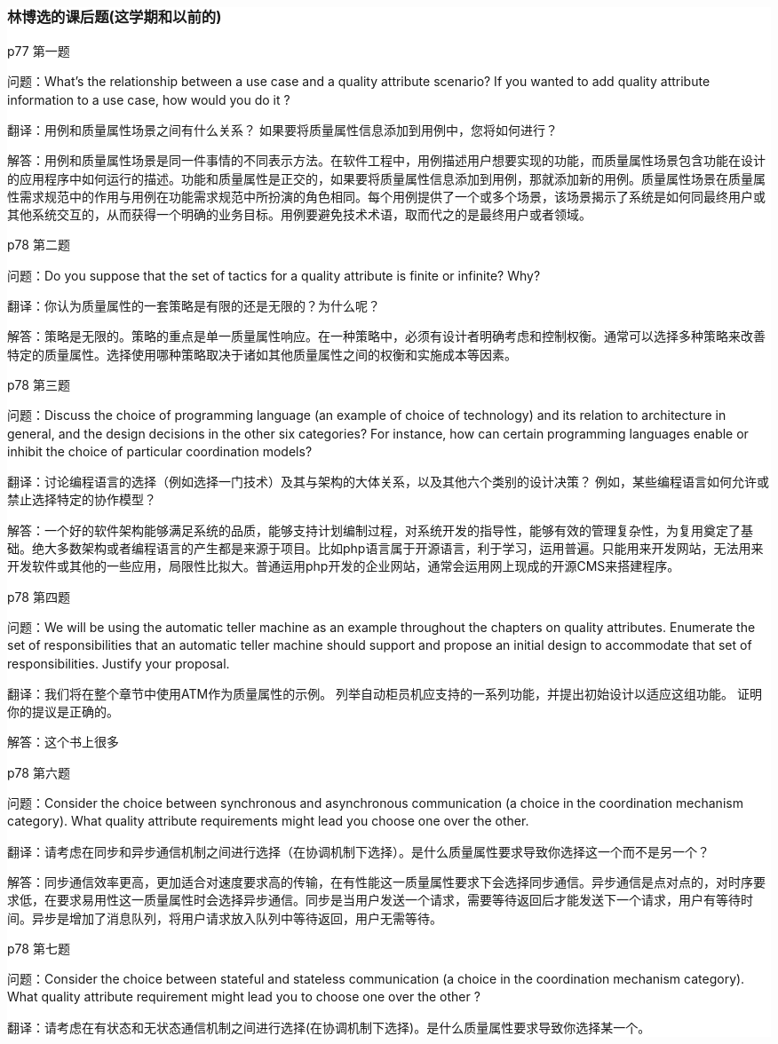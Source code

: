 

### 林博选的课后题(这学期和以前的)

p77 第一题

问题：What’s the relationship between a use case and a quality attribute scenario? If you wanted to add quality attribute information to a use case, how would you do it ?

翻译：用例和质量属性场景之间有什么关系？ 如果要将质量属性信息添加到用例中，您将如何进行？

解答：用例和质量属性场景是同一件事情的不同表示方法。在软件工程中，用例描述用户想要实现的功能，而质量属性场景包含功能在设计的应用程序中如何运行的描述。功能和质量属性是正交的，如果要将质量属性信息添加到用例，那就添加新的用例。质量属性场景在质量属性需求规范中的作用与用例在功能需求规范中所扮演的角色相同。每个用例提供了一个或多个场景，该场景揭示了系统是如何同最终用户或其他系统交互的，从而获得一个明确的业务目标。用例要避免技术术语，取而代之的是最终用户或者领域。

p78 第二题

问题：Do you suppose that the set of tactics for a quality attribute is finite or infinite? Why?

翻译：你认为质量属性的一套策略是有限的还是无限的？为什么呢？

解答：策略是无限的。策略的重点是单一质量属性响应。在一种策略中，必须有设计者明确考虑和控制权衡。通常可以选择多种策略来改善特定的质量属性。选择使用哪种策略取决于诸如其他质量属性之间的权衡和实施成本等因素。

p78 第三题

问题：Discuss the choice of programming language (an example of choice of technology) and its relation to architecture in general, and the design decisions in the other six categories? For instance, how can certain programming languages enable or inhibit the choice of particular coordination models?

翻译：讨论编程语言的选择（例如选择一门技术）及其与架构的大体关系，以及其他六个类别的设计决策？ 例如，某些编程语言如何允许或禁止选择特定的协作模型？

解答：一个好的软件架构能够满足系统的品质，能够支持计划编制过程，对系统开发的指导性，能够有效的管理复杂性，为复用奠定了基础。绝大多数架构或者编程语言的产生都是来源于项目。比如php语言属于开源语言，利于学习，运用普遍。只能用来开发网站，无法用来开发软件或其他的一些应用，局限性比拟大。普通运用php开发的企业网站，通常会运用网上现成的开源CMS来搭建程序。 	

p78 第四题

问题：We will be using the automatic teller machine as an example throughout the chapters on quality attributes. Enumerate the set of responsibilities that an automatic teller machine should support and propose an initial design to accommodate that set of responsibilities. Justify your proposal.

翻译：我们将在整个章节中使用ATM作为质量属性的示例。 列举自动柜员机应支持的一系列功能，并提出初始设计以适应这组功能。 证明你的提议是正确的。

解答：这个书上很多

p78 第六题

问题：Consider the choice between synchronous and asynchronous communication (a choice in the coordination mechanism category). What quality attribute requirements might lead you choose one over the other.

翻译：请考虑在同步和异步通信机制之间进行选择（在协调机制下选择）。是什么质量属性要求导致你选择这一个而不是另一个？

解答：同步通信效率更高，更加适合对速度要求高的传输，在有性能这一质量属性要求下会选择同步通信。异步通信是点对点的，对时序要求低，在要求易用性这一质量属性时会选择异步通信。同步是当用户发送一个请求，需要等待返回后才能发送下一个请求，用户有等待时间。异步是增加了消息队列，将用户请求放入队列中等待返回，用户无需等待。

p78 第七题

问题：Consider the choice between stateful and stateless communication (a choice in the coordination mechanism category). What quality attribute requirement might lead you to choose one over the other ?

翻译：请考虑在有状态和无状态通信机制之间进行选择(在协调机制下选择)。是什么质量属性要求导致你选择某一个。
